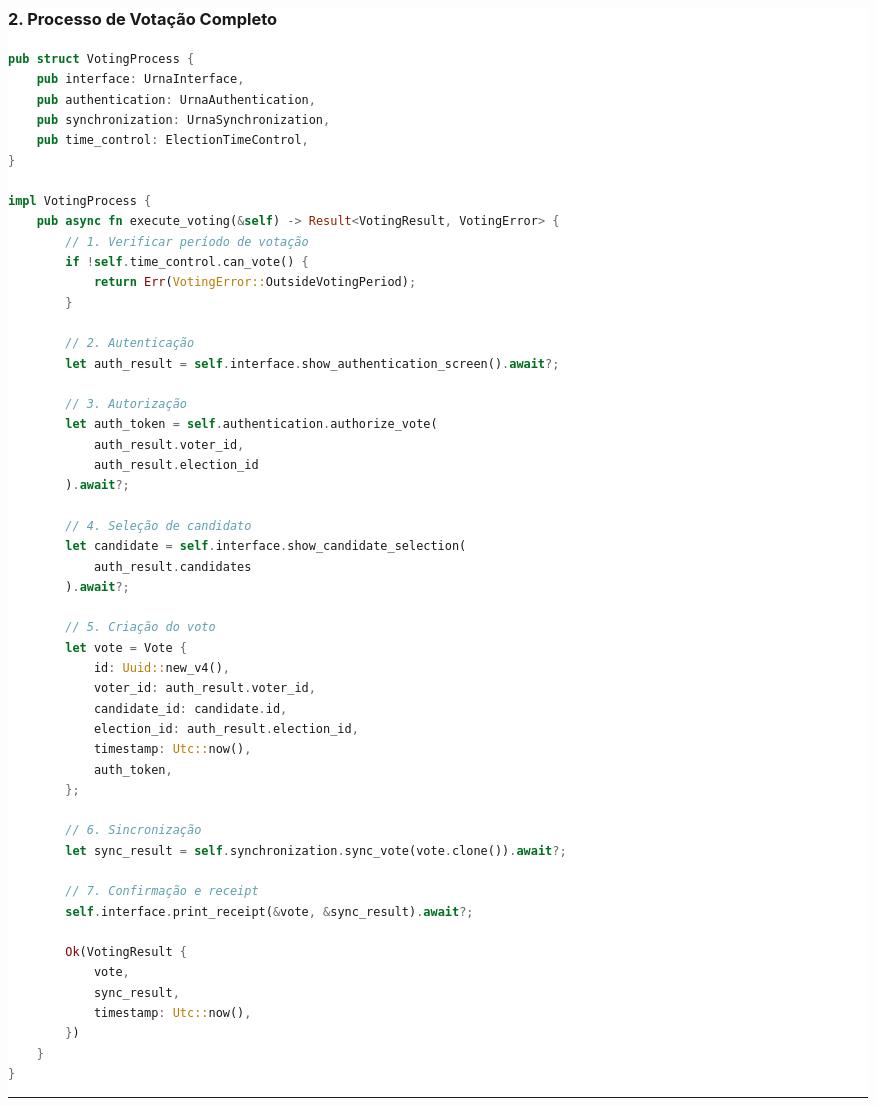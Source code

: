### **2. Processo de Votação Completo**
```rust
pub struct VotingProcess {
    pub interface: UrnaInterface,
    pub authentication: UrnaAuthentication,
    pub synchronization: UrnaSynchronization,
    pub time_control: ElectionTimeControl,
}

impl VotingProcess {
    pub async fn execute_voting(&self) -> Result<VotingResult, VotingError> {
        // 1. Verificar período de votação
        if !self.time_control.can_vote() {
            return Err(VotingError::OutsideVotingPeriod);
        }
        
        // 2. Autenticação
        let auth_result = self.interface.show_authentication_screen().await?;
        
        // 3. Autorização
        let auth_token = self.authentication.authorize_vote(
            auth_result.voter_id,
            auth_result.election_id
        ).await?;
        
        // 4. Seleção de candidato
        let candidate = self.interface.show_candidate_selection(
            auth_result.candidates
        ).await?;
        
        // 5. Criação do voto
        let vote = Vote {
            id: Uuid::new_v4(),
            voter_id: auth_result.voter_id,
            candidate_id: candidate.id,
            election_id: auth_result.election_id,
            timestamp: Utc::now(),
            auth_token,
        };
        
        // 6. Sincronização
        let sync_result = self.synchronization.sync_vote(vote.clone()).await?;
        
        // 7. Confirmação e receipt
        self.interface.print_receipt(&vote, &sync_result).await?;
        
        Ok(VotingResult {
            vote,
            sync_result,
            timestamp: Utc::now(),
        })
    }
}
```

---
